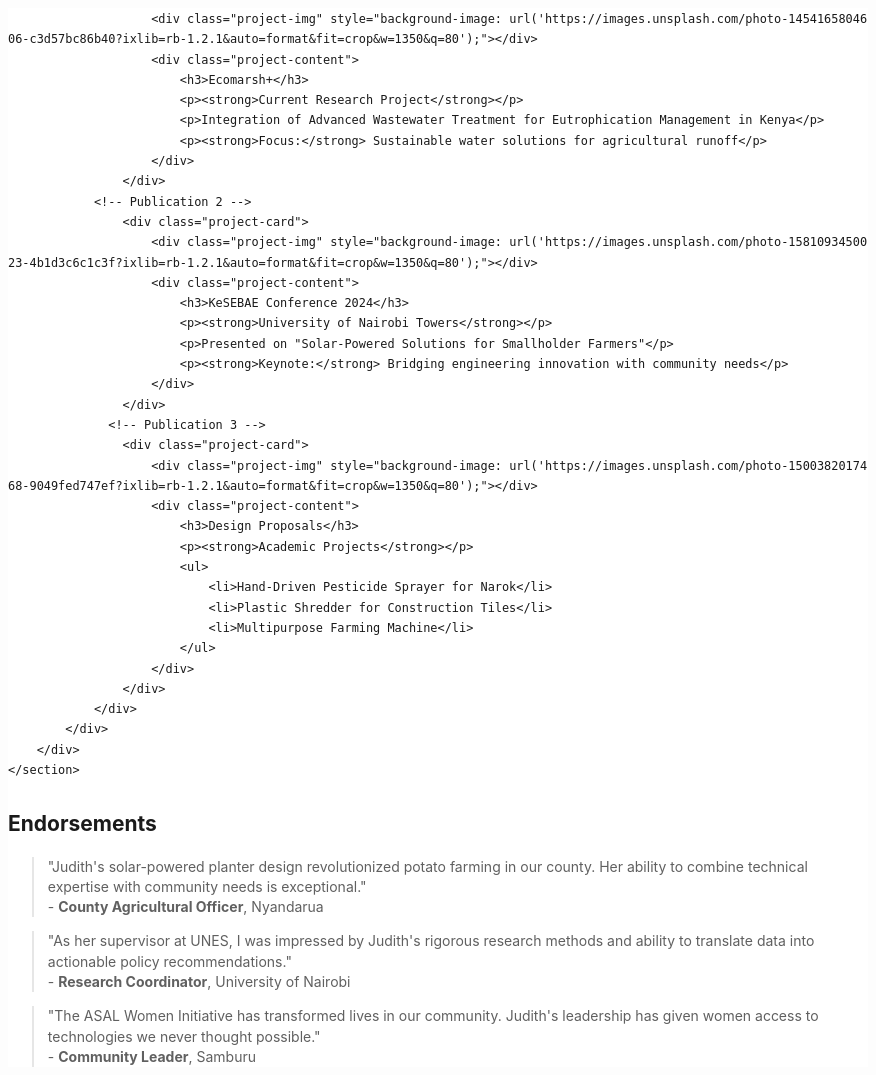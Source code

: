                         <div class="project-img" style="background-image: url('https://images.unsplash.com/photo-1454165804606-c3d57bc86b40?ixlib=rb-1.2.1&auto=format&fit=crop&w=1350&q=80');"></div>
                        <div class="project-content">
                            <h3>Ecomarsh+</h3>
                            <p><strong>Current Research Project</strong></p>
                            <p>Integration of Advanced Wastewater Treatment for Eutrophication Management in Kenya</p>
                            <p><strong>Focus:</strong> Sustainable water solutions for agricultural runoff</p>
                        </div>
                    </div>
                <!-- Publication 2 -->
                    <div class="project-card">
                        <div class="project-img" style="background-image: url('https://images.unsplash.com/photo-1581093450023-4b1d3c6c1c3f?ixlib=rb-1.2.1&auto=format&fit=crop&w=1350&q=80');"></div>
                        <div class="project-content">
                            <h3>KeSEBAE Conference 2024</h3>
                            <p><strong>University of Nairobi Towers</strong></p>
                            <p>Presented on "Solar-Powered Solutions for Smallholder Farmers"</p>
                            <p><strong>Keynote:</strong> Bridging engineering innovation with community needs</p>
                        </div>
                    </div>
                  <!-- Publication 3 -->
                    <div class="project-card">
                        <div class="project-img" style="background-image: url('https://images.unsplash.com/photo-1500382017468-9049fed747ef?ixlib=rb-1.2.1&auto=format&fit=crop&w=1350&q=80');"></div>
                        <div class="project-content">
                            <h3>Design Proposals</h3>
                            <p><strong>Academic Projects</strong></p>
                            <ul>
                                <li>Hand-Driven Pesticide Sprayer for Narok</li>
                                <li>Plastic Shredder for Construction Tiles</li>
                                <li>Multipurpose Farming Machine</li>
                            </ul>
                        </div>
                    </div>
                </div>
            </div>
        </div>
    </section>
   <section id="testimonials">
        <div class="container">
            <h2 class="section-title">Endorsements</h2>
            <div class="project-grid">
                <div class="card">
                    <blockquote>
                        "Judith's solar-powered planter design revolutionized potato farming in our county. Her ability to combine technical expertise with community needs is exceptional."
                        <footer>- <strong>County Agricultural Officer</strong>, Nyandarua</footer>
                    </blockquote>
                </div>
                <div class="card">
                    <blockquote>
                        "As her supervisor at UNES, I was impressed by Judith's rigorous research methods and ability to translate data into actionable policy recommendations."
                        <footer>- <strong>Research Coordinator</strong>, University of Nairobi</footer>
                    </blockquote>
                </div>
                <div class="card">
                    <blockquote>
                        "The ASAL Women Initiative has transformed lives in our community. Judith's leadership has given women access to technologies we never thought possible."
                        <footer>- <strong>Community Leader</strong>, Samburu</footer>
                    </blockquote>
                </div>
            </div>